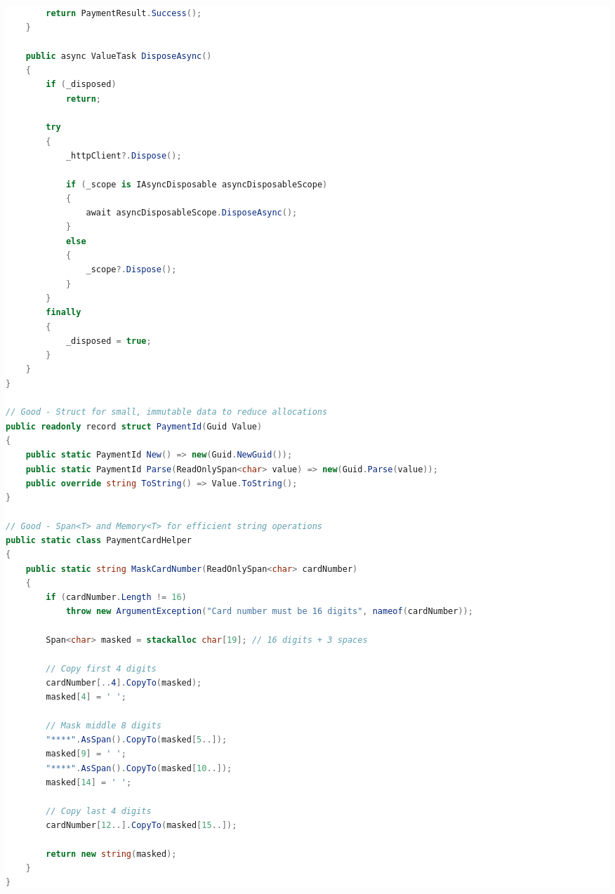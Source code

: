 ```csharp
        return PaymentResult.Success();
    }

    public async ValueTask DisposeAsync()
    {
        if (_disposed)
            return;

        try
        {
            _httpClient?.Dispose();
            
            if (_scope is IAsyncDisposable asyncDisposableScope)
            {
                await asyncDisposableScope.DisposeAsync();
            }
            else
            {
                _scope?.Dispose();
            }
        }
        finally
        {
            _disposed = true;
        }
    }
}

// Good - Struct for small, immutable data to reduce allocations
public readonly record struct PaymentId(Guid Value)
{
    public static PaymentId New() => new(Guid.NewGuid());
    public static PaymentId Parse(ReadOnlySpan<char> value) => new(Guid.Parse(value));
    public override string ToString() => Value.ToString();
}

// Good - Span<T> and Memory<T> for efficient string operations
public static class PaymentCardHelper
{
    public static string MaskCardNumber(ReadOnlySpan<char> cardNumber)
    {
        if (cardNumber.Length != 16)
            throw new ArgumentException("Card number must be 16 digits", nameof(cardNumber));

        Span<char> masked = stackalloc char[19]; // 16 digits + 3 spaces
        
        // Copy first 4 digits
        cardNumber[..4].CopyTo(masked);
        masked[4] = ' ';
        
        // Mask middle 8 digits
        "****".AsSpan().CopyTo(masked[5..]);
        masked[9] = ' ';
        "****".AsSpan().CopyTo(masked[10..]);
        masked[14] = ' ';
        
        // Copy last 4 digits
        cardNumber[12..].CopyTo(masked[15..]);
        
        return new string(masked);
    }
}
```